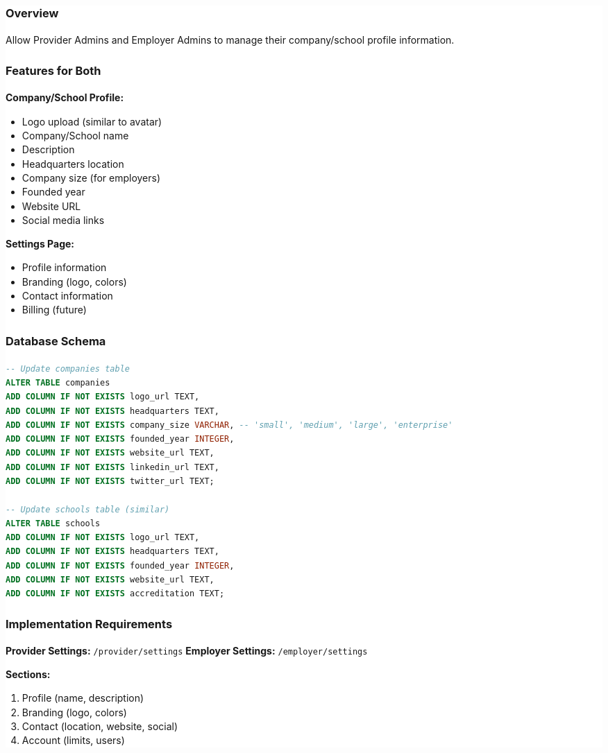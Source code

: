 ### Overview

Allow Provider Admins and Employer Admins to manage their company/school profile information.

### Features for Both

**Company/School Profile:**
- Logo upload (similar to avatar)
- Company/School name
- Description
- Headquarters location
- Company size (for employers)
- Founded year
- Website URL
- Social media links

**Settings Page:**
- Profile information
- Branding (logo, colors)
- Contact information
- Billing (future)

### Database Schema

```sql
-- Update companies table
ALTER TABLE companies
ADD COLUMN IF NOT EXISTS logo_url TEXT,
ADD COLUMN IF NOT EXISTS headquarters TEXT,
ADD COLUMN IF NOT EXISTS company_size VARCHAR, -- 'small', 'medium', 'large', 'enterprise'
ADD COLUMN IF NOT EXISTS founded_year INTEGER,
ADD COLUMN IF NOT EXISTS website_url TEXT,
ADD COLUMN IF NOT EXISTS linkedin_url TEXT,
ADD COLUMN IF NOT EXISTS twitter_url TEXT;

-- Update schools table (similar)
ALTER TABLE schools
ADD COLUMN IF NOT EXISTS logo_url TEXT,
ADD COLUMN IF NOT EXISTS headquarters TEXT,
ADD COLUMN IF NOT EXISTS founded_year INTEGER,
ADD COLUMN IF NOT EXISTS website_url TEXT,
ADD COLUMN IF NOT EXISTS accreditation TEXT;
```

### Implementation Requirements

**Provider Settings:** `/provider/settings`
**Employer Settings:** `/employer/settings`

**Sections:**
1. Profile (name, description)
2. Branding (logo, colors)
3. Contact (location, website, social)
4. Account (limits, users)
